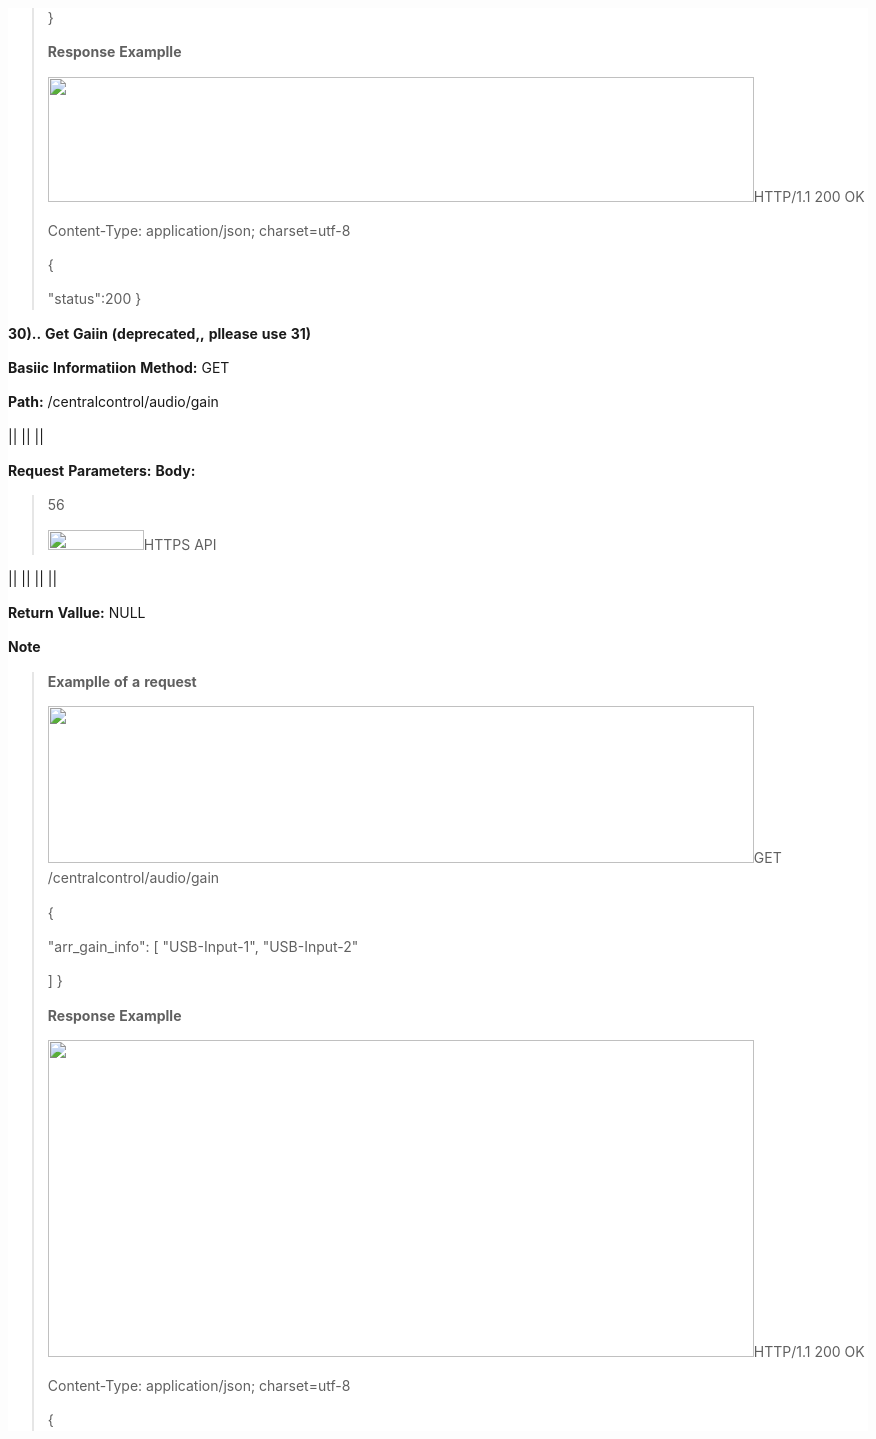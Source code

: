 > }
>
> **Response** **Examplle**
>
> <img src="./ejjtcow1.png"
> style="width:7.35417in;height:1.30208in" />HTTP/1.1 200 OK
>
> Content-Type: application/json; charset=utf-8
>
> {
>
> "status":200 }

**30)..** **Get** **Gaiin** **(deprecated,,** **pllease** **use**
**31)**

**Basiic** **Informatiion** **Method:** GET

**Path:** /centralcontrol/audio/gain

||
||
||

**Request** **Parameters:** **Body:**

> 56
>
> <img src="./5h2ndp5q.png"
> style="width:1.00028in;height:0.20839in" />HTTPS API

||
||
||
||

**Return** **Vallue:** NULL

**Note**

> **Examplle** **of** **a** **request**
>
> <img src="./riktjota.png"
> style="width:7.35417in;height:1.63542in" />GET
> /centralcontrol/audio/gain
>
> {
>
> "arr_gain_info": \[ "USB-Input-1", "USB-Input-2"
>
> \] }
>
> **Response** **Examplle**
>
> <img src="./tyivg5j0.png"
> style="width:7.35417in;height:3.30208in" />HTTP/1.1 200 OK
>
> Content-Type: application/json; charset=utf-8
>
> {
>